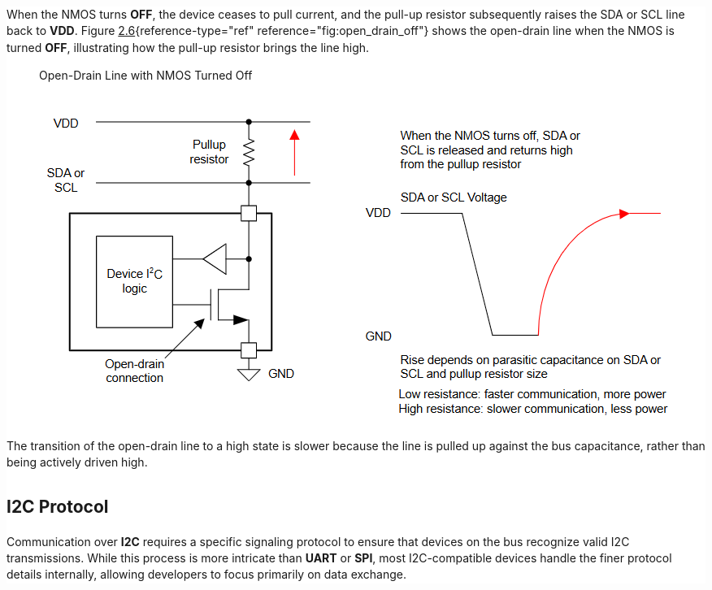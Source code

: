 When the NMOS turns **OFF**, the device ceases to pull current, and the
pull-up resistor subsequently raises the SDA or SCL line back to
**VDD**. Figure [2.6](#fig:open_drain_off){reference-type="ref"
reference="fig:open_drain_off"} shows the open-drain line when the NMOS
is turned **OFF**, illustrating how the pull-up resistor brings the line
high.

<figure id="fig:open_drain_off">
<span class="image placeholder"
data-original-image-src="open_drain_off.png"
data-original-image-title="" width="80%"></span>
<figcaption>Open-Drain Line with NMOS Turned Off</figcaption>
</figure>

<p align="center">
  <br>
  <img src="tex-supp-files/open_drain_off.png" alt="Open-Drain Line with NMOS Turned Off">
  <br>
</p>


The transition of the open-drain line to a high state is slower because
the line is pulled up against the bus capacitance, rather than being
actively driven high.

## I2C Protocol

Communication over **I2C** requires a specific signaling protocol to
ensure that devices on the bus recognize valid I2C transmissions. While
this process is more intricate than **UART** or **SPI**, most
I2C-compatible devices handle the finer protocol details internally,
allowing developers to focus primarily on data exchange.
